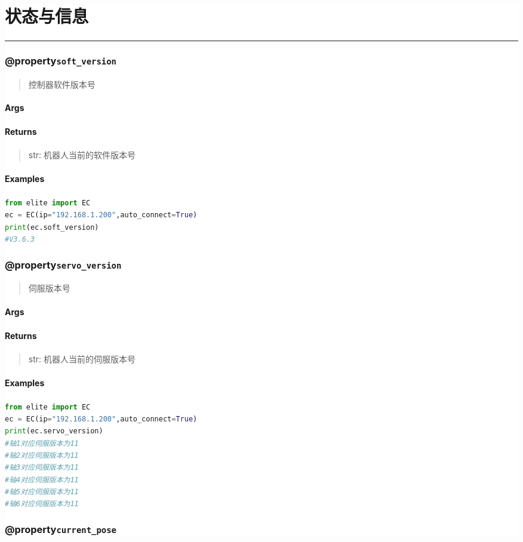 # 状态与信息

>  

------

### @property`soft_version`

> 控制器软件版本号

#### Args

> 

#### Returns

>  str: 机器人当前的软件版本号

#### Examples

```python
from elite import EC 
ec = EC(ip="192.168.1.200",auto_connect=True)
print(ec.soft_version)
#V3.6.3
```

### @property`servo_version`

> 伺服版本号

#### Args

> 

#### Returns

>  str: 机器人当前的伺服版本号

#### Examples

```python
from elite import EC 
ec = EC(ip="192.168.1.200",auto_connect=True)
print(ec.servo_version)
#轴1对应伺服版本为11
#轴2对应伺服版本为11
#轴3对应伺服版本为11
#轴4对应伺服版本为11
#轴5对应伺服版本为11
#轴6对应伺服版本为11
```

### @property`current_pose`
